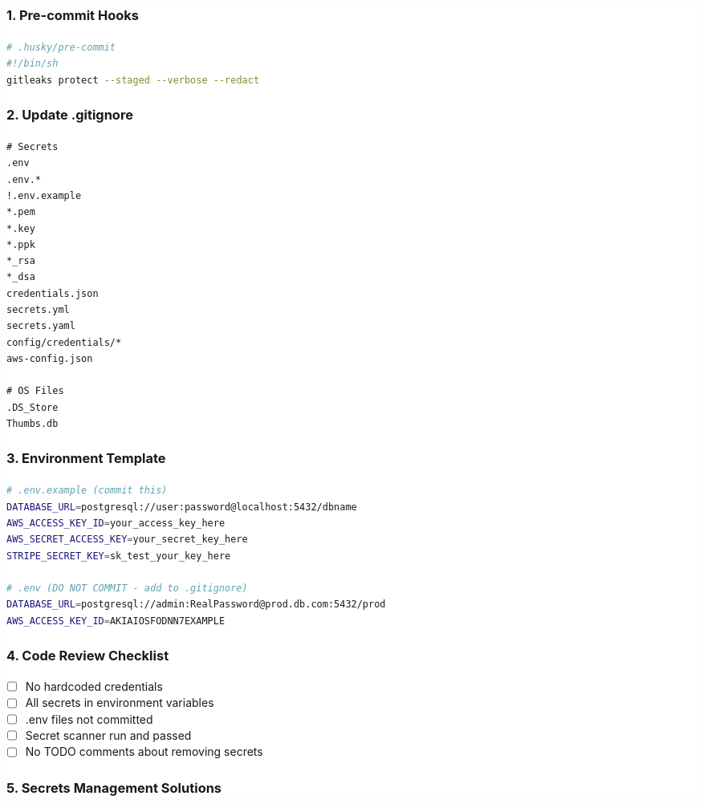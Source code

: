 ### 1. Pre-commit Hooks
```bash
# .husky/pre-commit
#!/bin/sh
gitleaks protect --staged --verbose --redact
```

### 2. Update .gitignore
```gitignore
# Secrets
.env
.env.*
!.env.example
*.pem
*.key
*.ppk
*_rsa
*_dsa
credentials.json
secrets.yml
secrets.yaml
config/credentials/*
aws-config.json

# OS Files
.DS_Store
Thumbs.db
```

### 3. Environment Template
```bash
# .env.example (commit this)
DATABASE_URL=postgresql://user:password@localhost:5432/dbname
AWS_ACCESS_KEY_ID=your_access_key_here
AWS_SECRET_ACCESS_KEY=your_secret_key_here
STRIPE_SECRET_KEY=sk_test_your_key_here

# .env (DO NOT COMMIT - add to .gitignore)
DATABASE_URL=postgresql://admin:RealPassword@prod.db.com:5432/prod
AWS_ACCESS_KEY_ID=AKIAIOSFODNN7EXAMPLE
```

### 4. Code Review Checklist
- [ ] No hardcoded credentials
- [ ] All secrets in environment variables
- [ ] .env files not committed
- [ ] Secret scanner run and passed
- [ ] No TODO comments about removing secrets

### 5. Secrets Management Solutions
